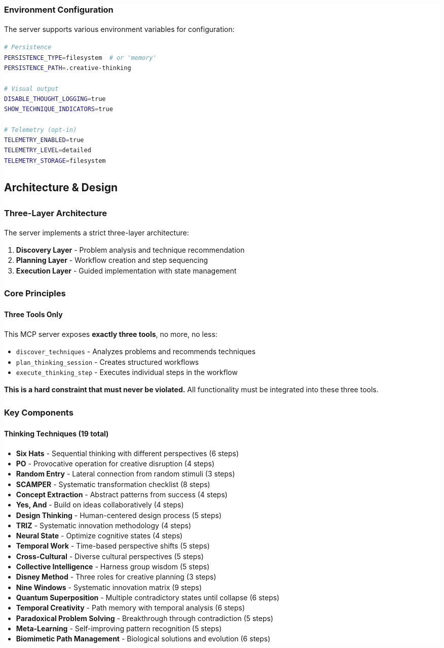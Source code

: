 ### Environment Configuration

The server supports various environment variables for configuration:

```bash
# Persistence
PERSISTENCE_TYPE=filesystem  # or 'memory'
PERSISTENCE_PATH=.creative-thinking

# Visual output
DISABLE_THOUGHT_LOGGING=true
SHOW_TECHNIQUE_INDICATORS=true

# Telemetry (opt-in)
TELEMETRY_ENABLED=true
TELEMETRY_LEVEL=detailed
TELEMETRY_STORAGE=filesystem
```

## Architecture & Design

### Three-Layer Architecture

The server implements a strict three-layer architecture:

1. **Discovery Layer** - Problem analysis and technique recommendation
2. **Planning Layer** - Workflow creation and step sequencing
3. **Execution Layer** - Guided implementation with state management

### Core Principles

#### Three Tools Only

This MCP server exposes **exactly three tools**, no more, no less:

- `discover_techniques` - Analyzes problems and recommends techniques
- `plan_thinking_session` - Creates structured workflows
- `execute_thinking_step` - Executes individual steps in the workflow

**This is a hard constraint that must never be violated.** All functionality must be integrated into
these three tools.

### Key Components

#### Thinking Techniques (19 total)

- **Six Hats** - Sequential thinking with different perspectives (6 steps)
- **PO** - Provocative operation for creative disruption (4 steps)
- **Random Entry** - Lateral connection from random stimuli (3 steps)
- **SCAMPER** - Systematic transformation checklist (8 steps)
- **Concept Extraction** - Abstract patterns from success (4 steps)
- **Yes, And** - Build on ideas collaboratively (4 steps)
- **Design Thinking** - Human-centered design process (5 steps)
- **TRIZ** - Systematic innovation methodology (4 steps)
- **Neural State** - Optimize cognitive states (4 steps)
- **Temporal Work** - Time-based perspective shifts (5 steps)
- **Cross-Cultural** - Diverse cultural perspectives (5 steps)
- **Collective Intelligence** - Harness group wisdom (5 steps)
- **Disney Method** - Three roles for creative planning (3 steps)
- **Nine Windows** - Systematic innovation matrix (9 steps)
- **Quantum Superposition** - Multiple contradictory states until collapse (6 steps)
- **Temporal Creativity** - Path memory with temporal analysis (6 steps)
- **Paradoxical Problem Solving** - Breakthrough through contradiction (5 steps)
- **Meta-Learning** - Self-improving pattern recognition (5 steps)
- **Biomimetic Path Management** - Biological solutions and evolution (6 steps)